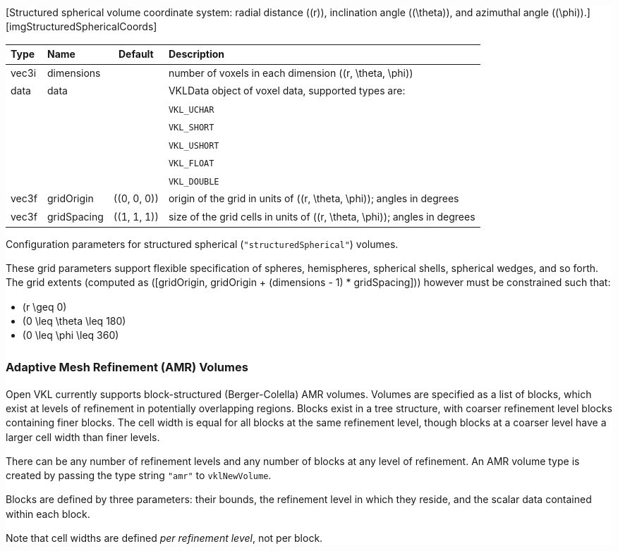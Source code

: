 \[Structured spherical volume coordinate system: radial distance
(\(r\)), inclination angle (\(\theta\)), and azimuthal angle
(\(\phi\)).\]\[imgStructuredSphericalCoords\]

| Type  | Name        |    Default    | Description                                                                 |
| :---- | :---------- | :-----------: | :-------------------------------------------------------------------------- |
| vec3i | dimensions  |               | number of voxels in each dimension \((r, \theta, \phi)\)                    |
| data  | data        |               | VKLData object of voxel data, supported types are:                          |
|       |             |               | `VKL_UCHAR`                                                                 |
|       |             |               | `VKL_SHORT`                                                                 |
|       |             |               | `VKL_USHORT`                                                                |
|       |             |               | `VKL_FLOAT`                                                                 |
|       |             |               | `VKL_DOUBLE`                                                                |
| vec3f | gridOrigin  | \((0, 0, 0)\) | origin of the grid in units of \((r, \theta, \phi)\); angles in degrees     |
| vec3f | gridSpacing | \((1, 1, 1)\) | size of the grid cells in units of \((r, \theta, \phi)\); angles in degrees |

Configuration parameters for structured spherical
(`"structuredSpherical"`) volumes.

These grid parameters support flexible specification of spheres,
hemispheres, spherical shells, spherical wedges, and so forth. The grid
extents (computed as
\([gridOrigin, gridOrigin + (dimensions - 1) * gridSpacing]\)) however
must be constrained such that:

  - \(r \geq 0\)
  - \(0 \leq \theta \leq 180\)
  - \(0 \leq \phi \leq 360\)

### Adaptive Mesh Refinement (AMR) Volumes

Open VKL currently supports block-structured (Berger-Colella) AMR
volumes. Volumes are specified as a list of blocks, which exist at
levels of refinement in potentially overlapping regions. Blocks exist in
a tree structure, with coarser refinement level blocks containing finer
blocks. The cell width is equal for all blocks at the same refinement
level, though blocks at a coarser level have a larger cell width than
finer levels.

There can be any number of refinement levels and any number of blocks at
any level of refinement. An AMR volume type is created by passing the
type string `"amr"` to `vklNewVolume`.

Blocks are defined by three parameters: their bounds, the refinement
level in which they reside, and the scalar data contained within each
block.

Note that cell widths are defined *per refinement level*, not per block.
